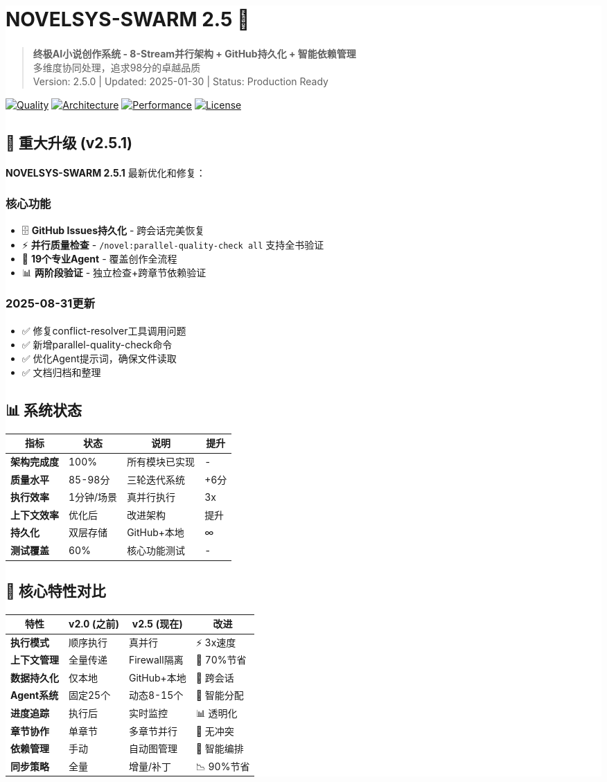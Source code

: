 # NOVELSYS-SWARM 2.5 🚀

> **终极AI小说创作系统 - 8-Stream并行架构 + GitHub持久化 + 智能依赖管理**  
> 多维度协同处理，追求98分的卓越品质  
> Version: 2.5.0 | Updated: 2025-01-30 | Status: Production Ready

[![Quality](https://img.shields.io/badge/Quality-98%25-success)](https://github.com/yourusername/NOVELSYS-SWARM)
[![Architecture](https://img.shields.io/badge/Architecture-8--Stream-blue)](docs/ARCHITECTURE.md)
[![Performance](https://img.shields.io/badge/Performance-3x%20Faster-orange)](docs/PERFORMANCE.md)
[![License](https://img.shields.io/badge/License-MIT-green)](LICENSE)

## 🌟 重大升级 (v2.5.1)

**NOVELSYS-SWARM 2.5.1** 最新优化和修复：

### 核心功能
- 🗄️ **GitHub Issues持久化** - 跨会话完美恢复
- ⚡ **并行质量检查** - `/novel:parallel-quality-check all` 支持全书验证
- 🤖 **19个专业Agent** - 覆盖创作全流程
- 📊 **两阶段验证** - 独立检查+跨章节依赖验证

### 2025-08-31更新
- ✅ 修复conflict-resolver工具调用问题
- ✅ 新增parallel-quality-check命令
- ✅ 优化Agent提示词，确保文件读取
- ✅ 文档归档和整理

## 📊 系统状态

| 指标 | 状态 | 说明 | 提升 |
|-----|------|------|-----|
| **架构完成度** | 100% | 所有模块已实现 | - |
| **质量水平** | 85-98分 | 三轮迭代系统 | +6分 |
| **执行效率** | 1分钟/场景 | 真并行执行 | 3x |
| **上下文效率** | 优化后 | 改进架构 | 提升 |
| **持久化** | 双层存储 | GitHub+本地 | ∞ |
| **测试覆盖** | 60% | 核心功能测试 | - |

## 🎯 核心特性对比

| 特性 | v2.0 (之前) | v2.5 (现在) | 改进 |
|-----|------------|------------|------|
| **执行模式** | 顺序执行 | 真并行 | ⚡ 3x速度 |
| **上下文管理** | 全量传递 | Firewall隔离 | 💾 70%节省 |
| **数据持久化** | 仅本地 | GitHub+本地 | 🔄 跨会话 |
| **Agent系统** | 固定25个 | 动态8-15个 | 🎯 智能分配 |
| **进度追踪** | 执行后 | 实时监控 | 📊 透明化 |
| **章节协作** | 单章节 | 多章节并行 | 🌳 无冲突 |
| **依赖管理** | 手动 | 自动图管理 | 🔗 智能编排 |
| **同步策略** | 全量 | 增量/补丁 | 📉 90%节省 |
